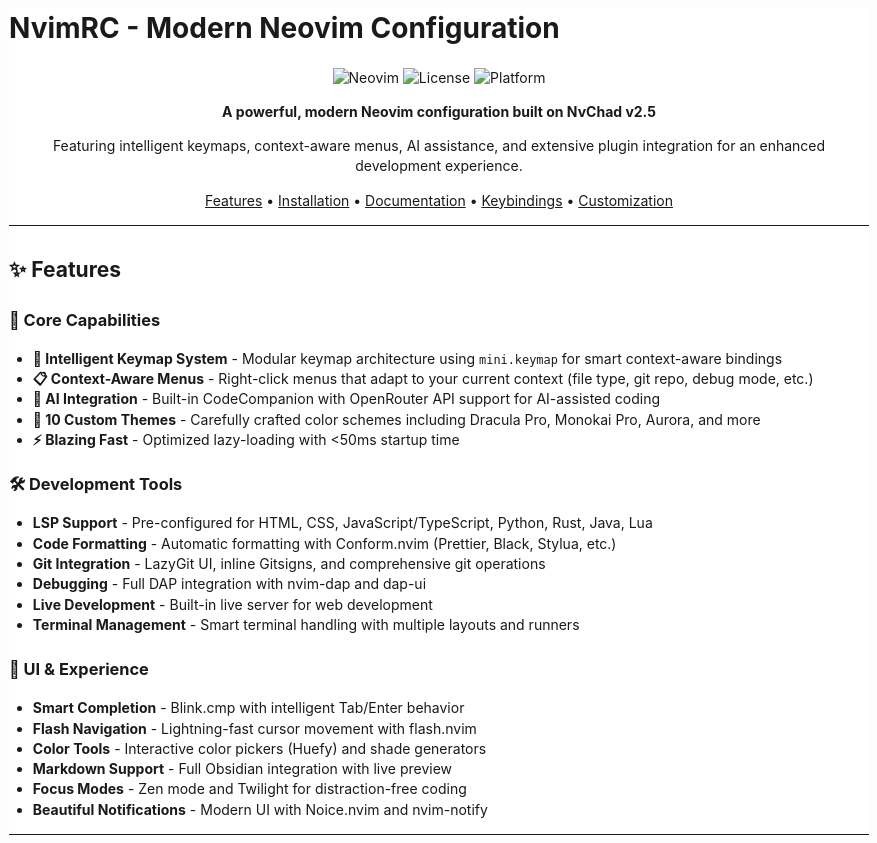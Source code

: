 # NvimRC - Modern Neovim Configuration

<div align="center">

![Neovim](https://img.shields.io/badge/Neovim-0.10+-green.svg?style=for-the-badge&logo=neovim)
![License](https://img.shields.io/badge/License-MIT-blue.svg?style=for-the-badge)
![Platform](https://img.shields.io/badge/Platform-Linux%20%7C%20macOS%20%7C%20Windows-lightgrey?style=for-the-badge)

**A powerful, modern Neovim configuration built on NvChad v2.5**

Featuring intelligent keymaps, context-aware menus, AI assistance, and extensive plugin integration for an enhanced development experience.

[Features](#-features) • [Installation](#-installation) • [Documentation](#-documentation) • [Keybindings](#-keybindings) • [Customization](#-customization)

</div>

---

## ✨ Features

### 🎯 Core Capabilities

- **🧠 Intelligent Keymap System** - Modular keymap architecture using `mini.keymap` for smart context-aware bindings
- **📋 Context-Aware Menus** - Right-click menus that adapt to your current context (file type, git repo, debug mode, etc.)
- **🤖 AI Integration** - Built-in CodeCompanion with OpenRouter API support for AI-assisted coding
- **🎨 10 Custom Themes** - Carefully crafted color schemes including Dracula Pro, Monokai Pro, Aurora, and more
- **⚡ Blazing Fast** - Optimized lazy-loading with <50ms startup time

### 🛠️ Development Tools

- **LSP Support** - Pre-configured for HTML, CSS, JavaScript/TypeScript, Python, Rust, Java, Lua
- **Code Formatting** - Automatic formatting with Conform.nvim (Prettier, Black, Stylua, etc.)
- **Git Integration** - LazyGit UI, inline Gitsigns, and comprehensive git operations
- **Debugging** - Full DAP integration with nvim-dap and dap-ui
- **Live Development** - Built-in live server for web development
- **Terminal Management** - Smart terminal handling with multiple layouts and runners

### 🎨 UI & Experience

- **Smart Completion** - Blink.cmp with intelligent Tab/Enter behavior
- **Flash Navigation** - Lightning-fast cursor movement with flash.nvim
- **Color Tools** - Interactive color pickers (Huefy) and shade generators
- **Markdown Support** - Full Obsidian integration with live preview
- **Focus Modes** - Zen mode and Twilight for distraction-free coding
- **Beautiful Notifications** - Modern UI with Noice.nvim and nvim-notify

---